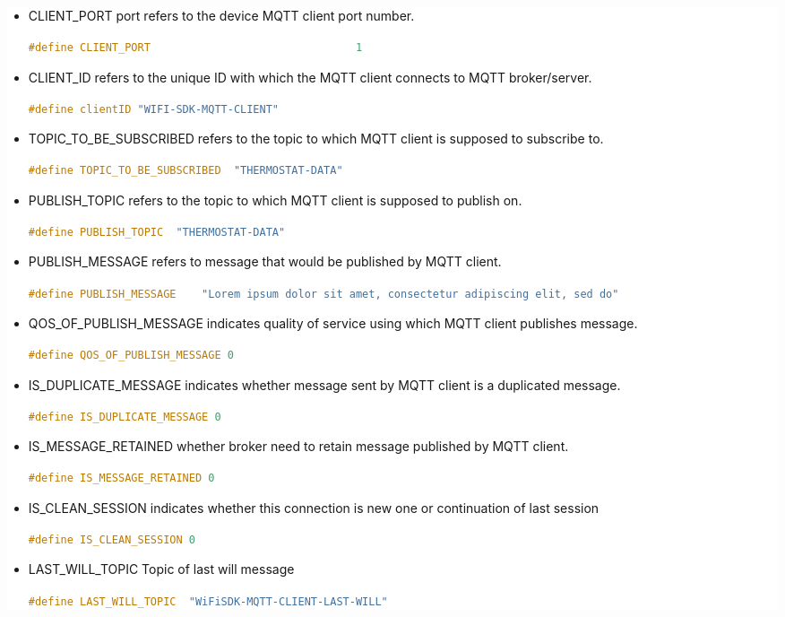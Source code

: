  - CLIENT_PORT port refers to the device MQTT client port number.

      ```c
      #define CLIENT_PORT                                1
      ```

 - CLIENT_ID refers to the unique ID with which the MQTT client connects to MQTT broker/server.

      ```c
      #define clientID "WIFI-SDK-MQTT-CLIENT"
      ```

 - TOPIC_TO_BE_SUBSCRIBED refers to the topic to which MQTT client is supposed to subscribe to.

      ```c
      #define TOPIC_TO_BE_SUBSCRIBED  "THERMOSTAT-DATA"
      ```

 - PUBLISH_TOPIC refers to the topic to which MQTT client is supposed to publish on.

      ```c
      #define PUBLISH_TOPIC  "THERMOSTAT-DATA"
      ```

 - PUBLISH_MESSAGE refers to message that would be published by MQTT client.

      ```c
      #define PUBLISH_MESSAGE    "Lorem ipsum dolor sit amet, consectetur adipiscing elit, sed do"
      ```

 - QOS_OF_PUBLISH_MESSAGE indicates quality of service using which MQTT client publishes message.

      ```c
      #define QOS_OF_PUBLISH_MESSAGE 0
      ```

 - IS_DUPLICATE_MESSAGE indicates whether message sent by MQTT client is a duplicated message.

      ```c
      #define IS_DUPLICATE_MESSAGE 0
      ```

 - IS_MESSAGE_RETAINED whether broker need to retain message published by MQTT client.

      ```c
      #define IS_MESSAGE_RETAINED 0
      ```

 - IS_CLEAN_SESSION indicates whether this connection is new one or continuation of last session

      ```c
      #define IS_CLEAN_SESSION 0
      ```

 - LAST_WILL_TOPIC Topic of last will message

      ```c
      #define LAST_WILL_TOPIC  "WiFiSDK-MQTT-CLIENT-LAST-WILL"
      ```
